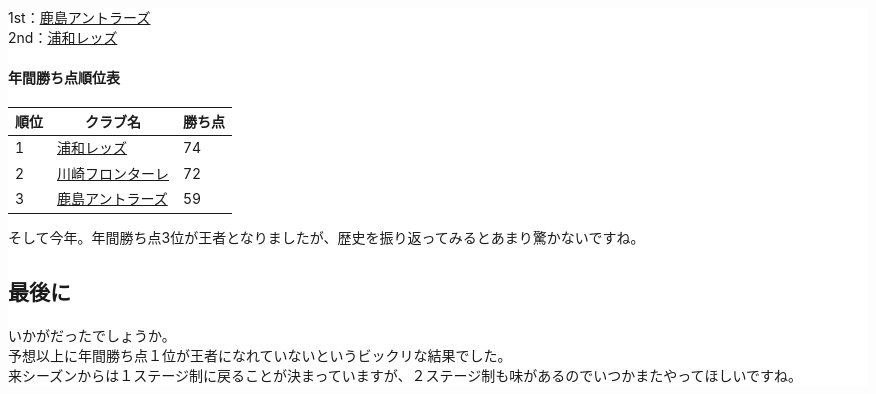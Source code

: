 <p>1st：<a class="keyword" href="http://d.hatena.ne.jp/keyword/%BC%AF%C5%E7%A5%A2%A5%F3%A5%C8%A5%E9%A1%BC%A5%BA">鹿島アントラーズ</a><br/>
2nd：<a class="keyword" href="http://d.hatena.ne.jp/keyword/%B1%BA%CF%C2%A5%EC%A5%C3%A5%BA">浦和レッズ</a></p>

<h4>年間勝ち点順位表</h4>

<table>
<thead>
<tr>
<th> 順位 </th>
<th> クラブ名 </th>
<th> 勝ち点 </th>
</tr>
</thead>
<tbody>
<tr>
<td> 1 </td>
<td> <a class="keyword" href="http://d.hatena.ne.jp/keyword/%B1%BA%CF%C2%A5%EC%A5%C3%A5%BA">浦和レッズ</a> </td>
<td> 74 </td>
</tr>
<tr>
<td> 2 </td>
<td> <a class="keyword" href="http://d.hatena.ne.jp/keyword/%C0%EE%BA%EA%A5%D5%A5%ED%A5%F3%A5%BF%A1%BC%A5%EC">川崎フロンターレ</a> </td>
<td> 72 </td>
</tr>
<tr>
<td> 3 </td>
<td> <a class="keyword" href="http://d.hatena.ne.jp/keyword/%BC%AF%C5%E7%A5%A2%A5%F3%A5%C8%A5%E9%A1%BC%A5%BA">鹿島アントラーズ</a> </td>
<td> 59 </td>
</tr>
</tbody>
</table>


<p>そして今年。年間勝ち点3位が王者となりましたが、歴史を振り返ってみるとあまり驚かないですね。</p>

<h2>最後に</h2>

<p>いかがだったでしょうか。<br/>
予想以上に年間勝ち点１位が王者になれていないというビックリな結果でした。<br/>
来シーズンからは１ステージ制に戻ることが決まっていますが、２ステージ制も味があるのでいつかまたやってほしいですね。</p>
